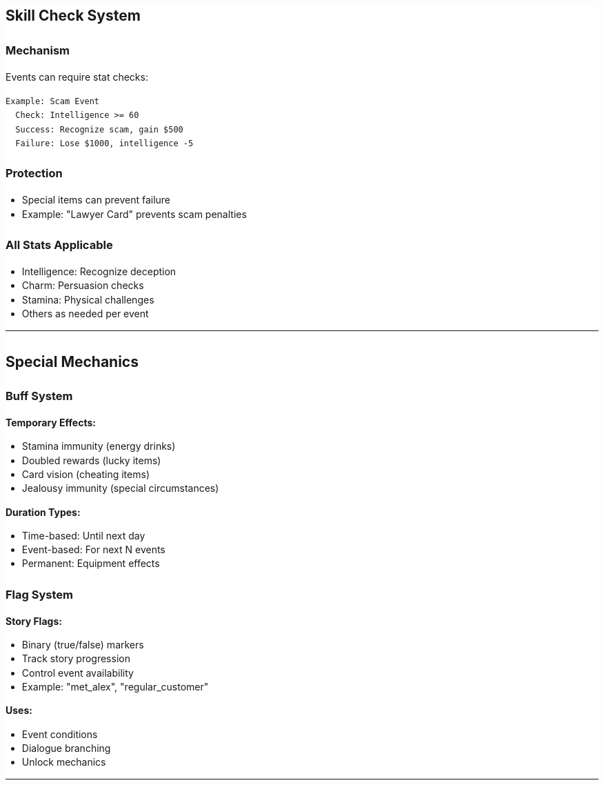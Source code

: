 
## Skill Check System

### Mechanism
Events can require stat checks:

```
Example: Scam Event
  Check: Intelligence >= 60
  Success: Recognize scam, gain $500
  Failure: Lose $1000, intelligence -5
```

### Protection
- Special items can prevent failure
- Example: "Lawyer Card" prevents scam penalties

### All Stats Applicable
- Intelligence: Recognize deception
- Charm: Persuasion checks
- Stamina: Physical challenges
- Others as needed per event

---

## Special Mechanics

### Buff System

**Temporary Effects:**
- Stamina immunity (energy drinks)
- Doubled rewards (lucky items)
- Card vision (cheating items)
- Jealousy immunity (special circumstances)

**Duration Types:**
- Time-based: Until next day
- Event-based: For next N events
- Permanent: Equipment effects

### Flag System

**Story Flags:**
- Binary (true/false) markers
- Track story progression
- Control event availability
- Example: "met_alex", "regular_customer"

**Uses:**
- Event conditions
- Dialogue branching
- Unlock mechanics

---